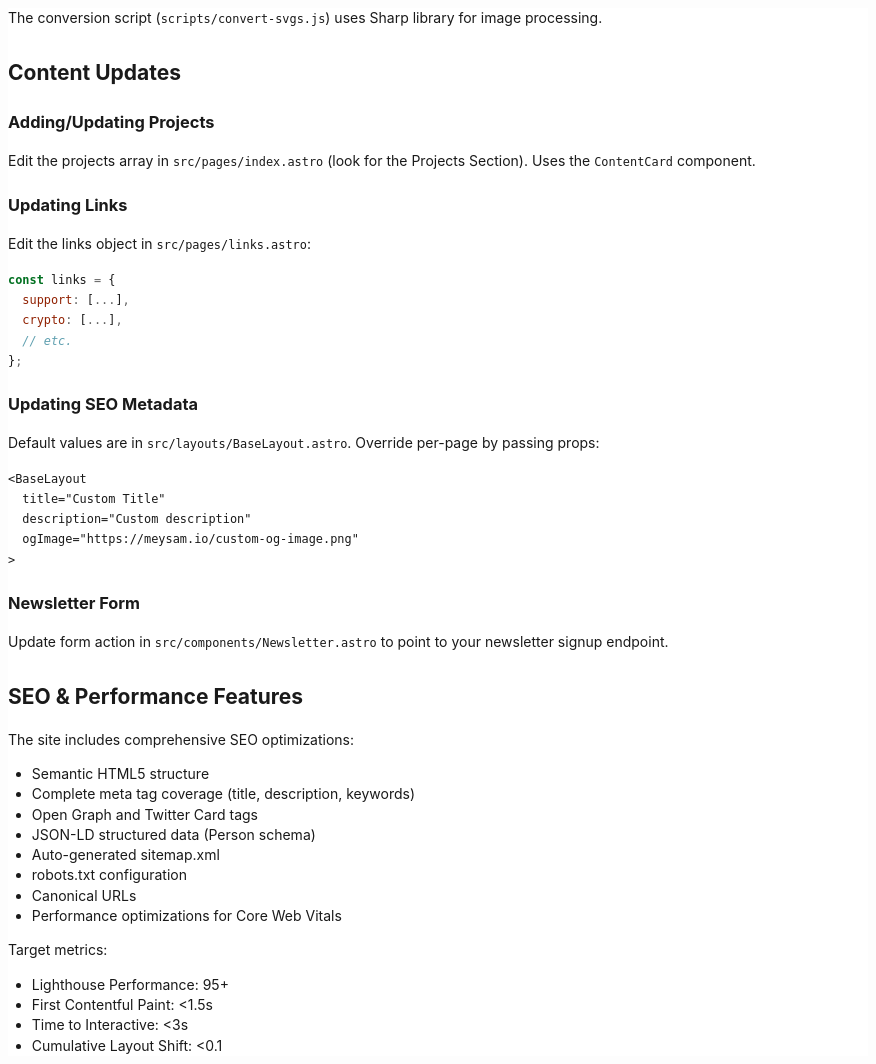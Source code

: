 The conversion script (`scripts/convert-svgs.js`) uses Sharp library for image processing.

## Content Updates

### Adding/Updating Projects

Edit the projects array in `src/pages/index.astro` (look for the Projects Section). Uses the `ContentCard` component.

### Updating Links

Edit the links object in `src/pages/links.astro`:

```javascript
const links = {
  support: [...],
  crypto: [...],
  // etc.
};
```

### Updating SEO Metadata

Default values are in `src/layouts/BaseLayout.astro`. Override per-page by passing props:

```astro
<BaseLayout
  title="Custom Title"
  description="Custom description"
  ogImage="https://meysam.io/custom-og-image.png"
>
```

### Newsletter Form

Update form action in `src/components/Newsletter.astro` to point to your newsletter signup endpoint.

## SEO & Performance Features

The site includes comprehensive SEO optimizations:

- Semantic HTML5 structure
- Complete meta tag coverage (title, description, keywords)
- Open Graph and Twitter Card tags
- JSON-LD structured data (Person schema)
- Auto-generated sitemap.xml
- robots.txt configuration
- Canonical URLs
- Performance optimizations for Core Web Vitals

Target metrics:

- Lighthouse Performance: 95+
- First Contentful Paint: <1.5s
- Time to Interactive: <3s
- Cumulative Layout Shift: <0.1
